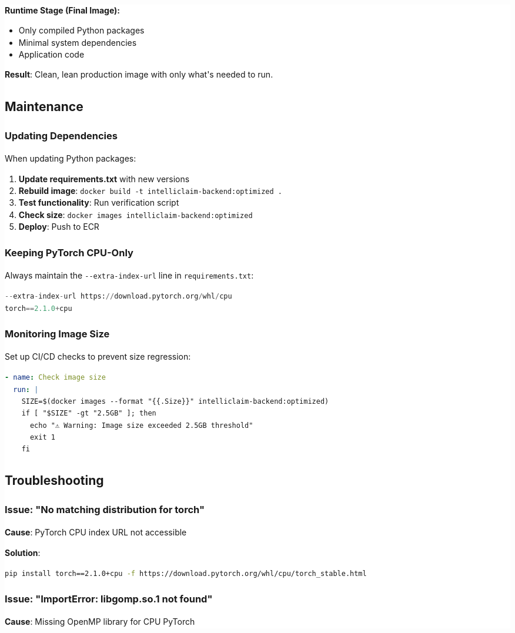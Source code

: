 **Runtime Stage (Final Image):**
- Only compiled Python packages
- Minimal system dependencies
- Application code

**Result**: Clean, lean production image with only what's needed to run.

## Maintenance

### Updating Dependencies

When updating Python packages:

1. **Update requirements.txt** with new versions
2. **Rebuild image**: `docker build -t intelliclaim-backend:optimized .`
3. **Test functionality**: Run verification script
4. **Check size**: `docker images intelliclaim-backend:optimized`
5. **Deploy**: Push to ECR

### Keeping PyTorch CPU-Only

Always maintain the `--extra-index-url` line in `requirements.txt`:
```python
--extra-index-url https://download.pytorch.org/whl/cpu
torch==2.1.0+cpu
```

### Monitoring Image Size

Set up CI/CD checks to prevent size regression:
```yaml
- name: Check image size
  run: |
    SIZE=$(docker images --format "{{.Size}}" intelliclaim-backend:optimized)
    if [ "$SIZE" -gt "2.5GB" ]; then
      echo "⚠️ Warning: Image size exceeded 2.5GB threshold"
      exit 1
    fi
```

## Troubleshooting

### Issue: "No matching distribution for torch"
**Cause**: PyTorch CPU index URL not accessible

**Solution**:
```bash
pip install torch==2.1.0+cpu -f https://download.pytorch.org/whl/cpu/torch_stable.html
```

### Issue: "ImportError: libgomp.so.1 not found"
**Cause**: Missing OpenMP library for CPU PyTorch
